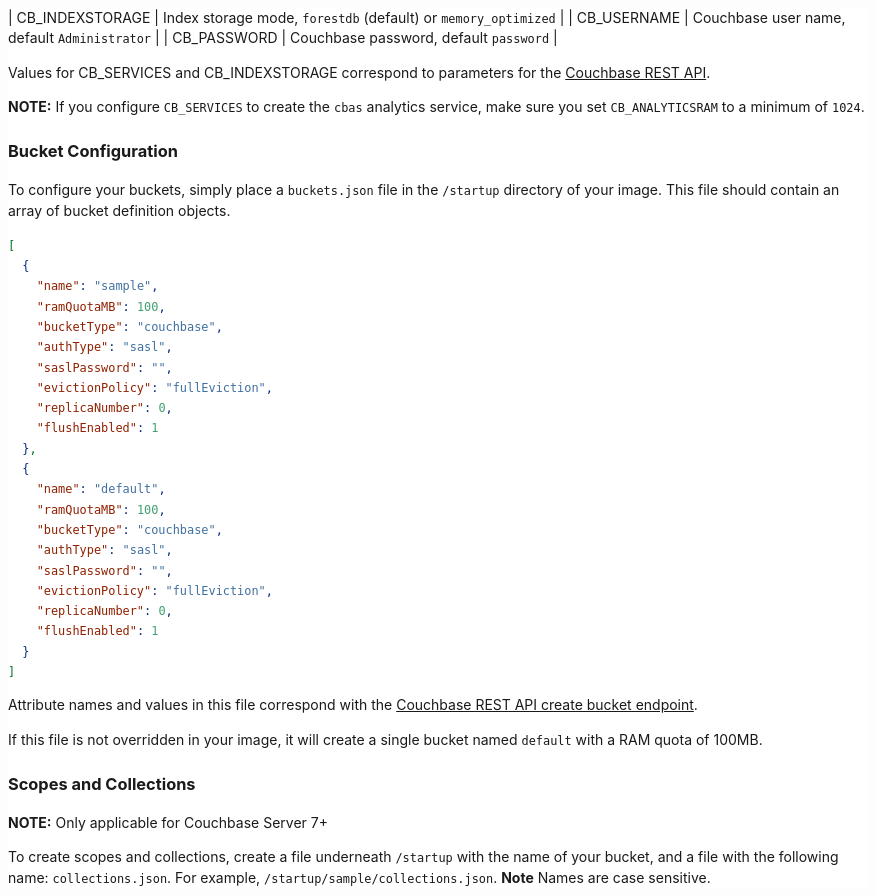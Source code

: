 | CB_INDEXSTORAGE | Index storage mode, `forestdb` (default) or `memory_optimized`                             |
| CB_USERNAME     | Couchbase user name, default `Administrator`                                               |
| CB_PASSWORD     | Couchbase password, default `password`                                                     |

Values for CB_SERVICES and CB_INDEXSTORAGE correspond to parameters for the [Couchbase REST API](https://docs.couchbase.com/server/current/rest-api/rest-node-provisioning.html).

**NOTE:** If you configure `CB_SERVICES` to create the `cbas` analytics service, make sure you set `CB_ANALYTICSRAM` to a minimum of `1024`.

### Bucket Configuration

To configure your buckets, simply place a `buckets.json` file in the `/startup` directory of your image.  This file should contain an array of bucket definition objects.

```json
[
  {
    "name": "sample",
    "ramQuotaMB": 100,
    "bucketType": "couchbase",
    "authType": "sasl",
    "saslPassword": "",
    "evictionPolicy": "fullEviction",
    "replicaNumber": 0,
    "flushEnabled": 1
  },
  {
    "name": "default",
    "ramQuotaMB": 100,
    "bucketType": "couchbase",
    "authType": "sasl",
    "saslPassword": "",
    "evictionPolicy": "fullEviction",
    "replicaNumber": 0,
    "flushEnabled": 1
  }
]
```

Attribute names and values in this file correspond with the [Couchbase REST API create bucket endpoint](https://docs.couchbase.com/server/current/rest-api/rest-bucket-create.html).

If this file is not overridden in your image, it will create a single bucket named `default` with a RAM quota of 100MB.

### Scopes and Collections

**NOTE:** Only applicable for Couchbase Server 7+

To create scopes and collections, create a file underneath `/startup` with the name of your bucket, and a file with the following name: `collections.json`. For example, `/startup/sample/collections.json`. **Note** Names are case sensitive.
